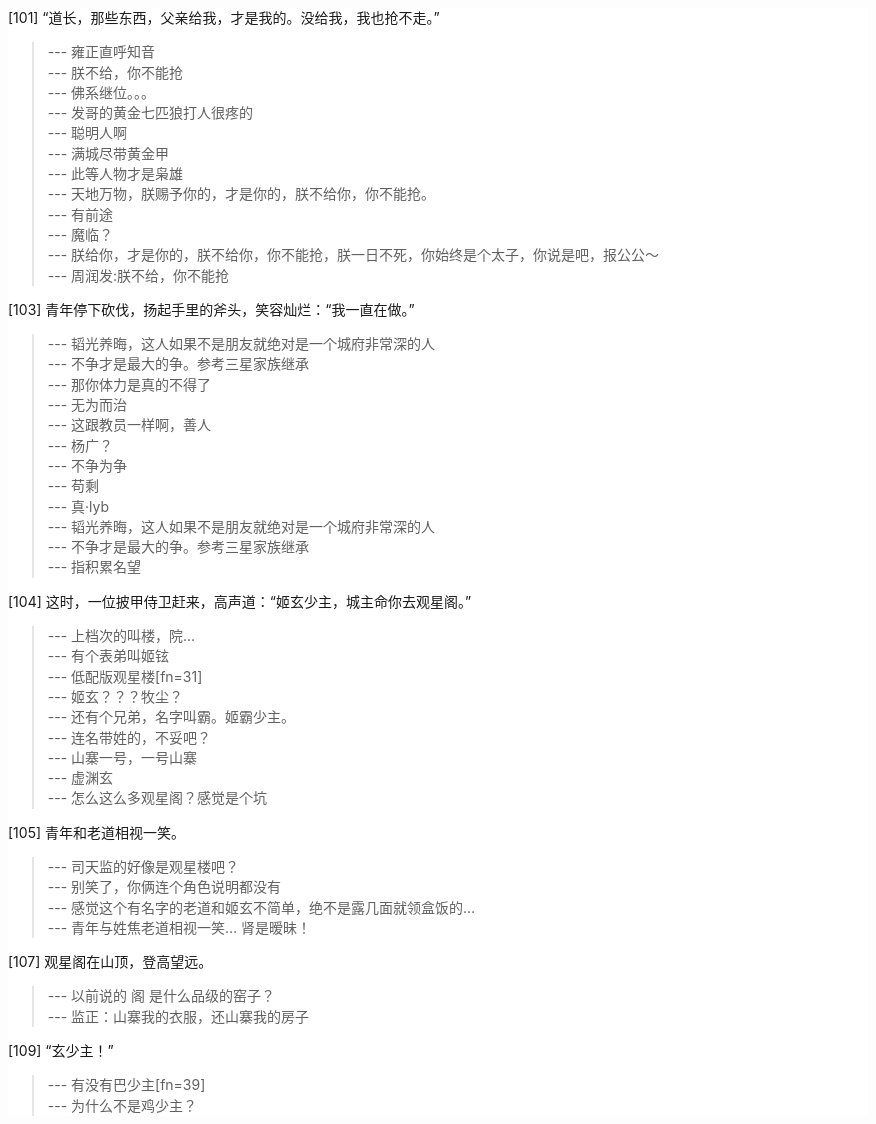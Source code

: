 [101] “道长，那些东西，父亲给我，才是我的。没给我，我也抢不走。”
>--- 雍正直呼知音<br>
>--- 朕不给，你不能抢<br>
>--- 佛系继位。。。<br>
>--- 发哥的黄金七匹狼打人很疼的<br>
>--- 聪明人啊<br>
>--- 满城尽带黄金甲<br>
>--- 此等人物才是枭雄<br>
>--- 天地万物，朕赐予你的，才是你的，朕不给你，你不能抢。<br>
>--- 有前途<br>
>--- 魔临？<br>
>--- 朕给你，才是你的，朕不给你，你不能抢，朕一日不死，你始终是个太子，你说是吧，报公公～<br>
>--- 周润发:朕不给，你不能抢<br>

[103] 青年停下砍伐，扬起手里的斧头，笑容灿烂：“我一直在做。”
>--- 韬光养晦，这人如果不是朋友就绝对是一个城府非常深的人<br>
>--- 不争才是最大的争。参考三星家族继承<br>
>--- 那你体力是真的不得了<br>
>--- 无为而治<br>
>--- 这跟教员一样啊，善人<br>
>--- 杨广？<br>
>--- 不争为争<br>
>--- 苟剩<br>
>--- 真·lyb<br>
>--- 韬光养晦，这人如果不是朋友就绝对是一个城府非常深的人<br>
>--- 不争才是最大的争。参考三星家族继承<br>
>--- 指积累名望<br>

[104] 这时，一位披甲侍卫赶来，高声道：“姬玄少主，城主命你去观星阁。”
>--- 上档次的叫楼，院...<br>
>--- 有个表弟叫姬铉<br>
>--- 低配版观星楼[fn=31]<br>
>--- 姬玄？？？牧尘？<br>
>--- 还有个兄弟，名字叫霸。姬霸少主。<br>
>--- 连名带姓的，不妥吧？<br>
>--- 山寨一号，一号山寨<br>
>--- 虚渊玄<br>
>--- 怎么这么多观星阁？感觉是个坑<br>

[105] 青年和老道相视一笑。
>--- 司天监的好像是观星楼吧？<br>
>--- 别笑了，你俩连个角色说明都没有<br>
>--- 感觉这个有名字的老道和姬玄不简单，绝不是露几面就领盒饭的…<br>
>--- 青年与姓焦老道相视一笑…
肾是暧昧！<br>

[107] 观星阁在山顶，登高望远。
>--- 以前说的 阁 是什么品级的窑子？<br>
>--- 监正：山寨我的衣服，还山寨我的房子<br>

[109] “玄少主！”
>--- 有没有巴少主[fn=39]<br>
>--- 为什么不是鸡少主？<br>
